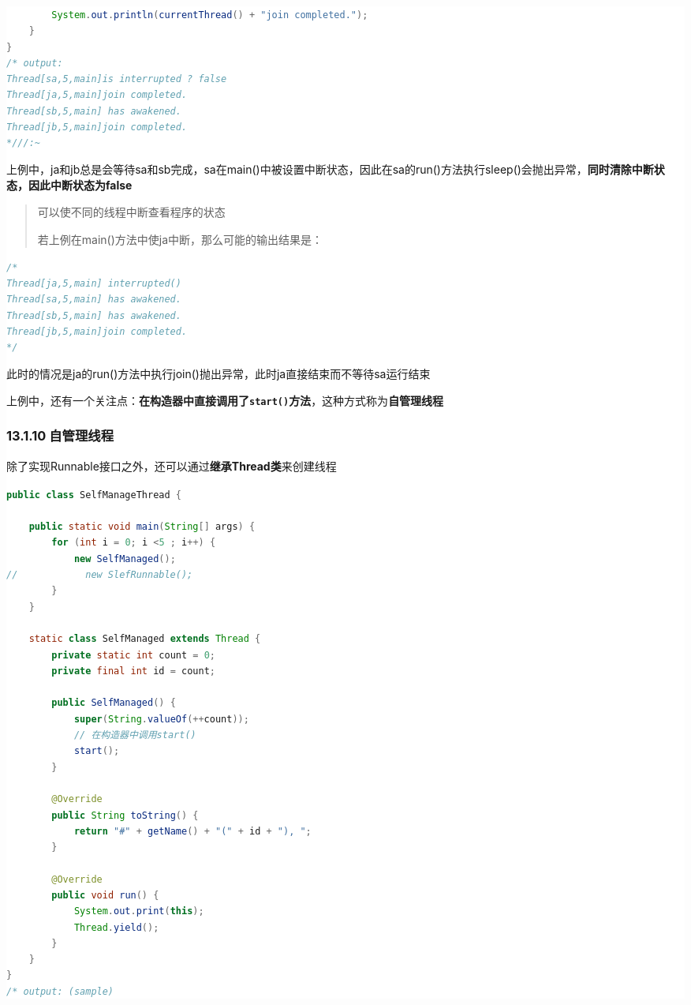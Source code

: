 ```java
        System.out.println(currentThread() + "join completed.");
    }
}
/* output:
Thread[sa,5,main]is interrupted ? false
Thread[ja,5,main]join completed.
Thread[sb,5,main] has awakened.
Thread[jb,5,main]join completed.
*///:~
```

上例中，ja和jb总是会等待sa和sb完成，sa在main()中被设置中断状态，因此在sa的run()方法执行sleep()会抛出异常，**同时清除中断状态，因此中断状态为false**

>  可以使不同的线程中断查看程序的状态
>
> 若上例在main()方法中使ja中断，那么可能的输出结果是：
>
```java
/*
Thread[ja,5,main] interrupted()
Thread[sa,5,main] has awakened.
Thread[sb,5,main] has awakened.
Thread[jb,5,main]join completed.
*/
```
此时的情况是ja的run()方法中执行join()抛出异常，此时ja直接结束而不等待sa运行结束

上例中，还有一个关注点：**在构造器中直接调用了`start()`方法**，这种方式称为**自管理线程**

### 13.1.10 自管理线程

除了实现Runnable接口之外，还可以通过**继承Thread类**来创建线程

```java
public class SelfManageThread {

    public static void main(String[] args) {
        for (int i = 0; i <5 ; i++) {
            new SelfManaged();
//            new SlefRunnable();
        }
    }

    static class SelfManaged extends Thread {
        private static int count = 0;
        private final int id = count;

        public SelfManaged() {
            super(String.valueOf(++count));
          	// 在构造器中调用start()
            start();
        }

        @Override
        public String toString() {
            return "#" + getName() + "(" + id + "), ";
        }

        @Override
        public void run() {
            System.out.print(this);
            Thread.yield();
        }
    }
}
/* output: (sample)
```

[^1]: 多处理器下尤其如此，单处理器下Java的调度机制是“抢占式”的，谁获取CPU时间片谁运行
[^2]: 这并不是唯一的方式
[^3]: 此例中，只有一个主线程去创建LiftOff线程，如果有多个主线程去创建LiftOff线程，那么可能就会出现重复id的LiftOff实例
[^4]: 早期版本中，可以使用stop()方法终止线程，这个方法已经过时了
[^5]: 若以线程的活动来判断，这些方法会“阻塞”线程，从线程的生命周期来看，并不完全是这样。线程的I/O阻塞和中断的关系将在后文中讨论
[^6]: 和yield()方法一样，倾向性并不是绝对的
[^7]: 上文已多处使用此方法
[^8]: 一般看来，任务越耗时，其被CPU调度剥夺运行权的几率越大